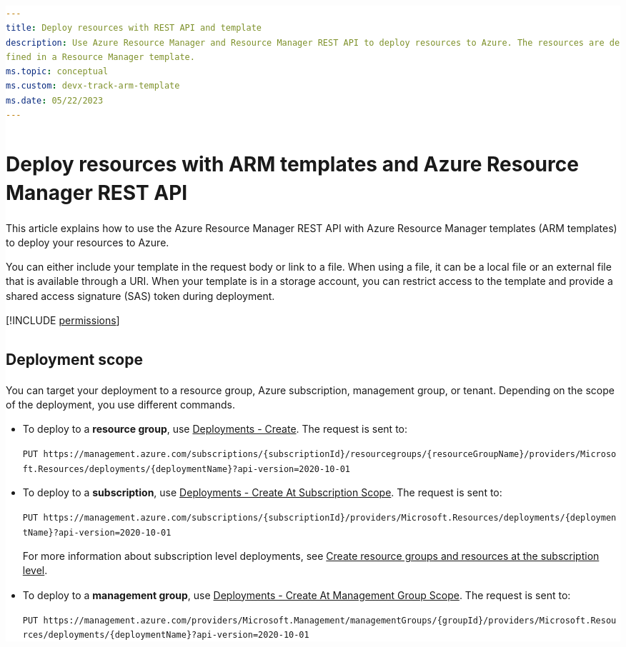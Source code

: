 ```yaml
---
title: Deploy resources with REST API and template
description: Use Azure Resource Manager and Resource Manager REST API to deploy resources to Azure. The resources are defined in a Resource Manager template.
ms.topic: conceptual
ms.custom: devx-track-arm-template
ms.date: 05/22/2023
---
```


# Deploy resources with ARM templates and Azure Resource Manager REST API

This article explains how to use the Azure Resource Manager REST API with Azure Resource Manager templates (ARM templates) to deploy your resources to Azure.

You can either include your template in the request body or link to a file. When using a file, it can be a local file or an external file that is available through a URI. When your template is in a storage account, you can restrict access to the template and provide a shared access signature (SAS) token during deployment.

[!INCLUDE [permissions](../../../includes/template-deploy-permissions.md)]

## Deployment scope

You can target your deployment to a resource group, Azure subscription, management group, or tenant. Depending on the scope of the deployment, you use different commands.

- To deploy to a **resource group**, use [Deployments - Create](/rest/api/resources/deployments/createorupdate). The request is sent to:

  ```HTTP
  PUT https://management.azure.com/subscriptions/{subscriptionId}/resourcegroups/{resourceGroupName}/providers/Microsoft.Resources/deployments/{deploymentName}?api-version=2020-10-01
  ```

- To deploy to a **subscription**, use [Deployments - Create At Subscription Scope](/rest/api/resources/deployments/createorupdateatsubscriptionscope). The request is sent to:

  ```HTTP
  PUT https://management.azure.com/subscriptions/{subscriptionId}/providers/Microsoft.Resources/deployments/{deploymentName}?api-version=2020-10-01
  ```

  For more information about subscription level deployments, see [Create resource groups and resources at the subscription level](deploy-to-subscription.md).

- To deploy to a **management group**, use [Deployments - Create At Management Group Scope](/rest/api/resources/deployments/createorupdateatmanagementgroupscope). The request is sent to:

  ```HTTP
  PUT https://management.azure.com/providers/Microsoft.Management/managementGroups/{groupId}/providers/Microsoft.Resources/deployments/{deploymentName}?api-version=2020-10-01
  ```
